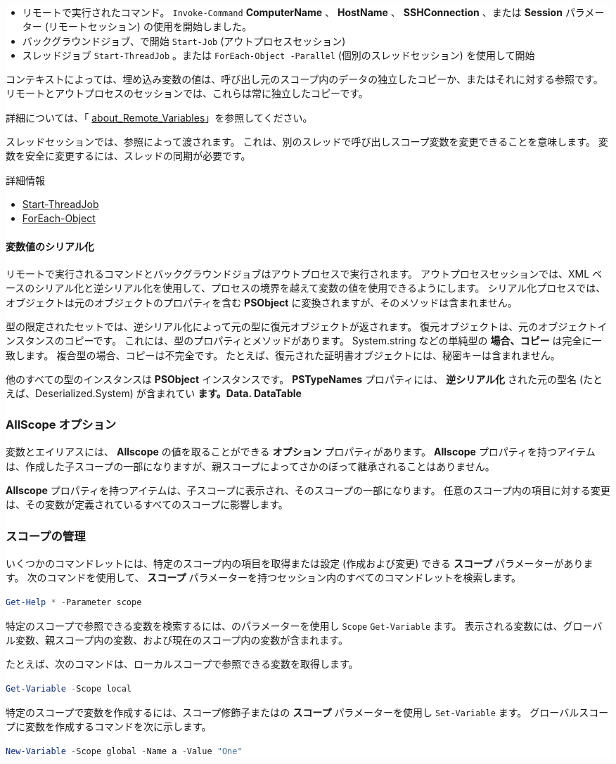 - リモートで実行されたコマンド。 `Invoke-Command` **ComputerName** 、 **HostName** 、 **SSHConnection** 、または **Session** パラメーター (リモートセッション) の使用を開始しました。
- バックグラウンドジョブ、で開始 `Start-Job` (アウトプロセスセッション)
- スレッドジョブ `Start-ThreadJob` 。または `ForEach-Object -Parallel` (個別のスレッドセッション) を使用して開始

コンテキストによっては、埋め込み変数の値は、呼び出し元のスコープ内のデータの独立したコピーか、またはそれに対する参照です。 リモートとアウトプロセスのセッションでは、これらは常に独立したコピーです。

詳細については、「 [about_Remote_Variables](about_Remote_Variables.md)」を参照してください。

スレッドセッションでは、参照によって渡されます。 これは、別のスレッドで呼び出しスコープ変数を変更できることを意味します。 変数を安全に変更するには、スレッドの同期が必要です。

詳細情報

- [Start-ThreadJob](xref:ThreadJob.Start-ThreadJob)
- [ForEach-Object](xref:Microsoft.PowerShell.Core.ForEach-Object)

#### <a name="serialization-of-variable-values"></a>変数値のシリアル化

リモートで実行されるコマンドとバックグラウンドジョブはアウトプロセスで実行されます。
アウトプロセスセッションでは、XML ベースのシリアル化と逆シリアル化を使用して、プロセスの境界を越えて変数の値を使用できるようにします。 シリアル化プロセスでは、オブジェクトは元のオブジェクトのプロパティを含む **PSObject** に変換されますが、そのメソッドは含まれません。

型の限定されたセットでは、逆シリアル化によって元の型に復元オブジェクトが返されます。 復元オブジェクトは、元のオブジェクトインスタンスのコピーです。
これには、型のプロパティとメソッドがあります。 System.string などの単純型の **場合、コピー** は完全に一致します。 複合型の場合、コピーは不完全です。 たとえば、復元された証明書オブジェクトには、秘密キーは含まれません。

他のすべての型のインスタンスは **PSObject** インスタンスです。 **PSTypeNames** プロパティには、 **逆シリアル化** された元の型名 (たとえば、Deserialized.System) が含まれてい **ます。Data. DataTable**

### <a name="the-allscope-option"></a>AllScope オプション

変数とエイリアスには、 **Allscope** の値を取ることができる **オプション** プロパティがあります。 **Allscope** プロパティを持つアイテムは、作成した子スコープの一部になりますが、親スコープによってさかのぼって継承されることはありません。

**Allscope** プロパティを持つアイテムは、子スコープに表示され、そのスコープの一部になります。 任意のスコープ内の項目に対する変更は、その変数が定義されているすべてのスコープに影響します。

### <a name="managing-scope"></a>スコープの管理

いくつかのコマンドレットには、特定のスコープ内の項目を取得または設定 (作成および変更) できる **スコープ** パラメーターがあります。 次のコマンドを使用して、 **スコープ** パラメーターを持つセッション内のすべてのコマンドレットを検索します。

```powershell
Get-Help * -Parameter scope
```

特定のスコープで参照できる変数を検索するには、のパラメーターを使用し `Scope` `Get-Variable` ます。 表示される変数には、グローバル変数、親スコープ内の変数、および現在のスコープ内の変数が含まれます。

たとえば、次のコマンドは、ローカルスコープで参照できる変数を取得します。

```powershell
Get-Variable -Scope local
```

特定のスコープで変数を作成するには、スコープ修飾子またはの **スコープ** パラメーターを使用し `Set-Variable` ます。 グローバルスコープに変数を作成するコマンドを次に示します。

```powershell
New-Variable -Scope global -Name a -Value "One"
```
